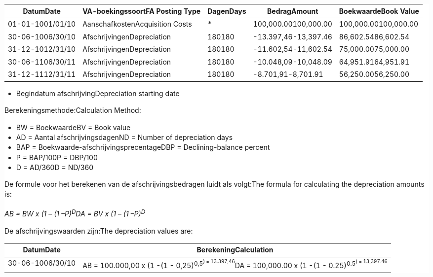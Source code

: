 | <span data-ttu-id="bfcb3-268">Datum</span><span class="sxs-lookup"><span data-stu-id="bfcb3-268">Date</span></span> | <span data-ttu-id="bfcb3-269">VA-boekingssoort</span><span class="sxs-lookup"><span data-stu-id="bfcb3-269">FA Posting Type</span></span> | <span data-ttu-id="bfcb3-270">Dagen</span><span class="sxs-lookup"><span data-stu-id="bfcb3-270">Days</span></span> | <span data-ttu-id="bfcb3-271">Bedrag</span><span class="sxs-lookup"><span data-stu-id="bfcb3-271">Amount</span></span> | <span data-ttu-id="bfcb3-272">Boekwaarde</span><span class="sxs-lookup"><span data-stu-id="bfcb3-272">Book Value</span></span> |
| --- | --- | --- | --- | --- |
| <span data-ttu-id="bfcb3-273">01-01-10</span><span class="sxs-lookup"><span data-stu-id="bfcb3-273">01/01/10</span></span> |<span data-ttu-id="bfcb3-274">Aanschafkosten</span><span class="sxs-lookup"><span data-stu-id="bfcb3-274">Acquisition Costs</span></span> |* |<span data-ttu-id="bfcb3-275">100,000.00</span><span class="sxs-lookup"><span data-stu-id="bfcb3-275">100,000.00</span></span> |<span data-ttu-id="bfcb3-276">100,000.00</span><span class="sxs-lookup"><span data-stu-id="bfcb3-276">100,000.00</span></span> |
| <span data-ttu-id="bfcb3-277">30-06-10</span><span class="sxs-lookup"><span data-stu-id="bfcb3-277">06/30/10</span></span> |<span data-ttu-id="bfcb3-278">Afschrijvingen</span><span class="sxs-lookup"><span data-stu-id="bfcb3-278">Depreciation</span></span> |<span data-ttu-id="bfcb3-279">180</span><span class="sxs-lookup"><span data-stu-id="bfcb3-279">180</span></span> |<span data-ttu-id="bfcb3-280">-13.397,46</span><span class="sxs-lookup"><span data-stu-id="bfcb3-280">-13,397.46</span></span> |<span data-ttu-id="bfcb3-281">86,602.54</span><span class="sxs-lookup"><span data-stu-id="bfcb3-281">86,602.54</span></span> |
| <span data-ttu-id="bfcb3-282">31-12-10</span><span class="sxs-lookup"><span data-stu-id="bfcb3-282">12/31/10</span></span> |<span data-ttu-id="bfcb3-283">Afschrijvingen</span><span class="sxs-lookup"><span data-stu-id="bfcb3-283">Depreciation</span></span> |<span data-ttu-id="bfcb3-284">180</span><span class="sxs-lookup"><span data-stu-id="bfcb3-284">180</span></span> |<span data-ttu-id="bfcb3-285">-11.602,54</span><span class="sxs-lookup"><span data-stu-id="bfcb3-285">-11,602.54</span></span> |<span data-ttu-id="bfcb3-286">75,000.00</span><span class="sxs-lookup"><span data-stu-id="bfcb3-286">75,000.00</span></span> |
| <span data-ttu-id="bfcb3-287">30-06-11</span><span class="sxs-lookup"><span data-stu-id="bfcb3-287">06/30/11</span></span> |<span data-ttu-id="bfcb3-288">Afschrijvingen</span><span class="sxs-lookup"><span data-stu-id="bfcb3-288">Depreciation</span></span> |<span data-ttu-id="bfcb3-289">180</span><span class="sxs-lookup"><span data-stu-id="bfcb3-289">180</span></span> |<span data-ttu-id="bfcb3-290">-10.048,09</span><span class="sxs-lookup"><span data-stu-id="bfcb3-290">-10,048.09</span></span> |<span data-ttu-id="bfcb3-291">64,951.91</span><span class="sxs-lookup"><span data-stu-id="bfcb3-291">64,951.91</span></span> |
| <span data-ttu-id="bfcb3-292">31-12-11</span><span class="sxs-lookup"><span data-stu-id="bfcb3-292">12/31/11</span></span> |<span data-ttu-id="bfcb3-293">Afschrijvingen</span><span class="sxs-lookup"><span data-stu-id="bfcb3-293">Depreciation</span></span> |<span data-ttu-id="bfcb3-294">180</span><span class="sxs-lookup"><span data-stu-id="bfcb3-294">180</span></span> |<span data-ttu-id="bfcb3-295">-8.701,91</span><span class="sxs-lookup"><span data-stu-id="bfcb3-295">-8,701.91</span></span> |<span data-ttu-id="bfcb3-296">56,250.00</span><span class="sxs-lookup"><span data-stu-id="bfcb3-296">56,250.00</span></span> |

* <span data-ttu-id="bfcb3-297">Begindatum afschrijving</span><span class="sxs-lookup"><span data-stu-id="bfcb3-297">Depreciation starting date</span></span>  

<span data-ttu-id="bfcb3-298">Berekeningsmethode:</span><span class="sxs-lookup"><span data-stu-id="bfcb3-298">Calculation Method:</span></span>  

* <span data-ttu-id="bfcb3-299">BW = Boekwaarde</span><span class="sxs-lookup"><span data-stu-id="bfcb3-299">BV = Book value</span></span>  
* <span data-ttu-id="bfcb3-300">AD = Aantal afschrijvingsdagen</span><span class="sxs-lookup"><span data-stu-id="bfcb3-300">ND = Number of depreciation days</span></span>  
* <span data-ttu-id="bfcb3-301">BAP = Boekwaarde-afschrijvingsprecentage</span><span class="sxs-lookup"><span data-stu-id="bfcb3-301">DBP = Declining-balance percent</span></span>  
* <span data-ttu-id="bfcb3-302">P = BAP/100</span><span class="sxs-lookup"><span data-stu-id="bfcb3-302">P = DBP/100</span></span>  
* <span data-ttu-id="bfcb3-303">D = AD/360</span><span class="sxs-lookup"><span data-stu-id="bfcb3-303">D = ND/360</span></span>  

<span data-ttu-id="bfcb3-304">De formule voor het berekenen van de afschrijvingsbedragen luidt als volgt:</span><span class="sxs-lookup"><span data-stu-id="bfcb3-304">The formula for calculating the depreciation amounts is:</span></span>  

<span data-ttu-id="bfcb3-305">*AB = BW x (1 – (1 –P)<sup>D<sup>*</span><span class="sxs-lookup"><span data-stu-id="bfcb3-305">*DA = BV x (1 – (1 –P)<sup>D<sup>*</span></span>  

<span data-ttu-id="bfcb3-306">De afschrijvingswaarden zijn:</span><span class="sxs-lookup"><span data-stu-id="bfcb3-306">The depreciation values are:</span></span>  

| <span data-ttu-id="bfcb3-307">Datum</span><span class="sxs-lookup"><span data-stu-id="bfcb3-307">Date</span></span> | <span data-ttu-id="bfcb3-308">Berekening</span><span class="sxs-lookup"><span data-stu-id="bfcb3-308">Calculation</span></span> |
| --- | --- |
| <span data-ttu-id="bfcb3-309">30-06-10</span><span class="sxs-lookup"><span data-stu-id="bfcb3-309">06/30/10</span></span> |<span data-ttu-id="bfcb3-310">AB = 100.000,00 x (1 -(1 - 0,25)<sup>0,5<sup>) = 13.397,46</span><span class="sxs-lookup"><span data-stu-id="bfcb3-310">DA = 100,000.00 x (1 -(1 - 0.25)<sup>0.5<sup>) = 13,397.46</span></span> |